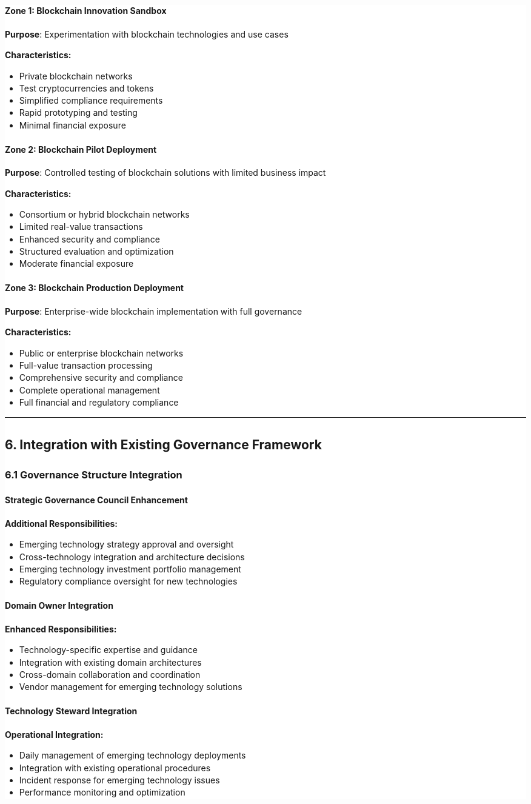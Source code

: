 #### Zone 1: Blockchain Innovation Sandbox
**Purpose**: Experimentation with blockchain technologies and use cases

**Characteristics:**
- Private blockchain networks
- Test cryptocurrencies and tokens
- Simplified compliance requirements
- Rapid prototyping and testing
- Minimal financial exposure

#### Zone 2: Blockchain Pilot Deployment
**Purpose**: Controlled testing of blockchain solutions with limited business impact

**Characteristics:**
- Consortium or hybrid blockchain networks
- Limited real-value transactions
- Enhanced security and compliance
- Structured evaluation and optimization
- Moderate financial exposure

#### Zone 3: Blockchain Production Deployment
**Purpose**: Enterprise-wide blockchain implementation with full governance

**Characteristics:**
- Public or enterprise blockchain networks
- Full-value transaction processing
- Comprehensive security and compliance
- Complete operational management
- Full financial and regulatory compliance

---

## 6. Integration with Existing Governance Framework

### 6.1 Governance Structure Integration

#### Strategic Governance Council Enhancement
**Additional Responsibilities:**
- Emerging technology strategy approval and oversight
- Cross-technology integration and architecture decisions
- Emerging technology investment portfolio management
- Regulatory compliance oversight for new technologies

#### Domain Owner Integration
**Enhanced Responsibilities:**
- Technology-specific expertise and guidance
- Integration with existing domain architectures
- Cross-domain collaboration and coordination
- Vendor management for emerging technology solutions

#### Technology Steward Integration
**Operational Integration:**
- Daily management of emerging technology deployments
- Integration with existing operational procedures
- Incident response for emerging technology issues
- Performance monitoring and optimization
